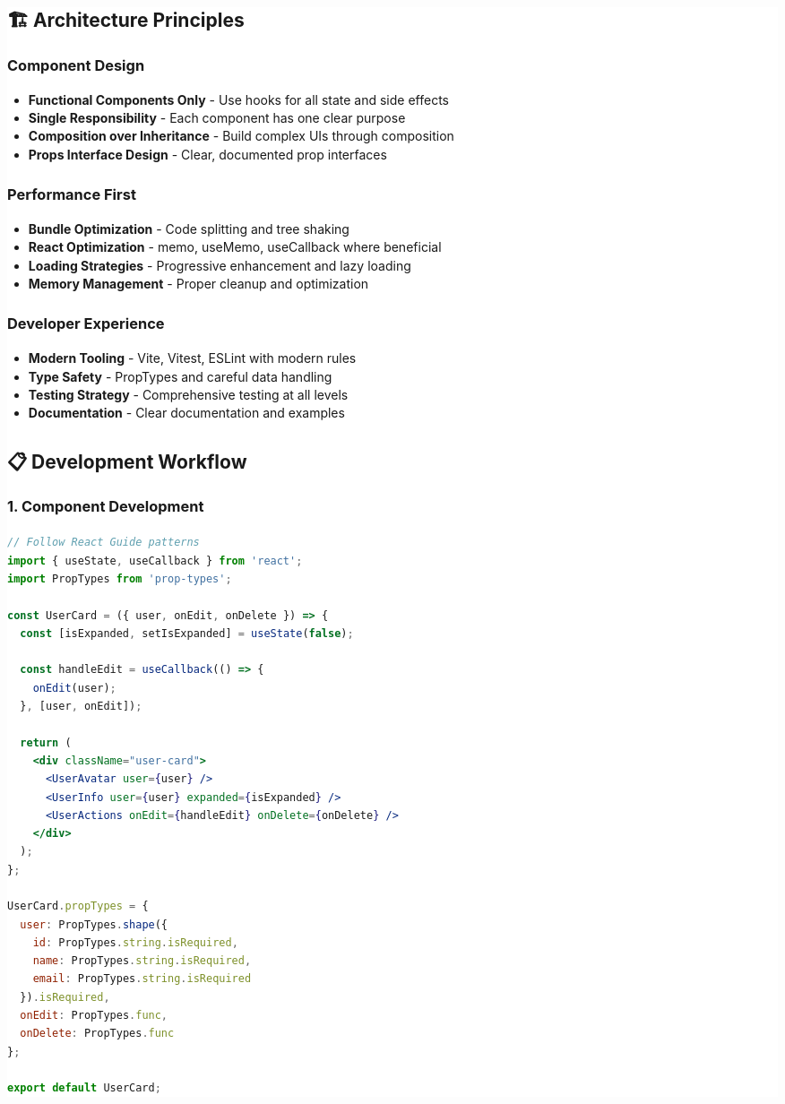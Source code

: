 ## 🏗️ Architecture Principles

### Component Design
- **Functional Components Only** - Use hooks for all state and side effects
- **Single Responsibility** - Each component has one clear purpose
- **Composition over Inheritance** - Build complex UIs through composition
- **Props Interface Design** - Clear, documented prop interfaces

### Performance First
- **Bundle Optimization** - Code splitting and tree shaking
- **React Optimization** - memo, useMemo, useCallback where beneficial
- **Loading Strategies** - Progressive enhancement and lazy loading
- **Memory Management** - Proper cleanup and optimization

### Developer Experience
- **Modern Tooling** - Vite, Vitest, ESLint with modern rules
- **Type Safety** - PropTypes and careful data handling
- **Testing Strategy** - Comprehensive testing at all levels
- **Documentation** - Clear documentation and examples

## 📋 Development Workflow

### 1. Component Development

```jsx
// Follow React Guide patterns
import { useState, useCallback } from 'react';
import PropTypes from 'prop-types';

const UserCard = ({ user, onEdit, onDelete }) => {
  const [isExpanded, setIsExpanded] = useState(false);

  const handleEdit = useCallback(() => {
    onEdit(user);
  }, [user, onEdit]);

  return (
    <div className="user-card">
      <UserAvatar user={user} />
      <UserInfo user={user} expanded={isExpanded} />
      <UserActions onEdit={handleEdit} onDelete={onDelete} />
    </div>
  );
};

UserCard.propTypes = {
  user: PropTypes.shape({
    id: PropTypes.string.isRequired,
    name: PropTypes.string.isRequired,
    email: PropTypes.string.isRequired
  }).isRequired,
  onEdit: PropTypes.func,
  onDelete: PropTypes.func
};

export default UserCard;
```
